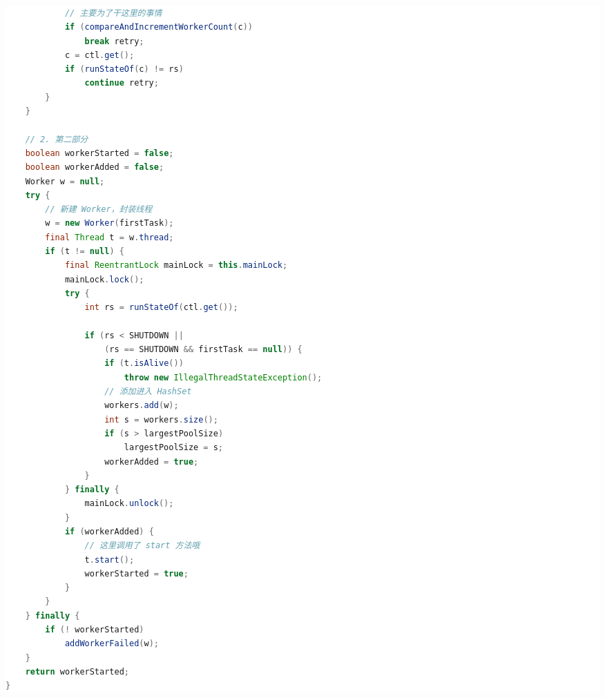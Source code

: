 ```java
            // 主要为了干这里的事情
            if (compareAndIncrementWorkerCount(c))
                break retry;
            c = ctl.get();
            if (runStateOf(c) != rs)
                continue retry;
        }
    }

    // 2. 第二部分
    boolean workerStarted = false;
    boolean workerAdded = false;
    Worker w = null;
    try {
        // 新建 Worker，封装线程
        w = new Worker(firstTask);
        final Thread t = w.thread;
        if (t != null) {
            final ReentrantLock mainLock = this.mainLock;
            mainLock.lock();
            try {
                int rs = runStateOf(ctl.get());

                if (rs < SHUTDOWN ||
                    (rs == SHUTDOWN && firstTask == null)) {
                    if (t.isAlive())
                        throw new IllegalThreadStateException();
                    // 添加进入 HashSet
                    workers.add(w);
                    int s = workers.size();
                    if (s > largestPoolSize)
                        largestPoolSize = s;
                    workerAdded = true;
                }
            } finally {
                mainLock.unlock();
            }
            if (workerAdded) {
                // 这里调用了 start 方法哦
                t.start();
                workerStarted = true;
            }
        }
    } finally {
        if (! workerStarted)
            addWorkerFailed(w);
    }
    return workerStarted;
}
```
